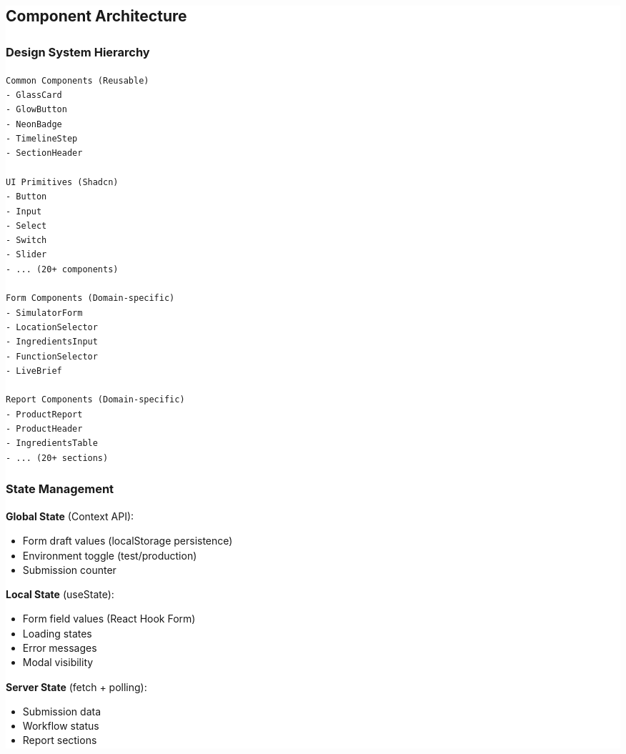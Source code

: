 ## Component Architecture

### Design System Hierarchy

```
Common Components (Reusable)
- GlassCard
- GlowButton
- NeonBadge
- TimelineStep
- SectionHeader

UI Primitives (Shadcn)
- Button
- Input
- Select
- Switch
- Slider
- ... (20+ components)

Form Components (Domain-specific)
- SimulatorForm
- LocationSelector
- IngredientsInput
- FunctionSelector
- LiveBrief

Report Components (Domain-specific)
- ProductReport
- ProductHeader
- IngredientsTable
- ... (20+ sections)
```

### State Management

**Global State** (Context API):
- Form draft values (localStorage persistence)
- Environment toggle (test/production)
- Submission counter

**Local State** (useState):
- Form field values (React Hook Form)
- Loading states
- Error messages
- Modal visibility

**Server State** (fetch + polling):
- Submission data
- Workflow status
- Report sections

